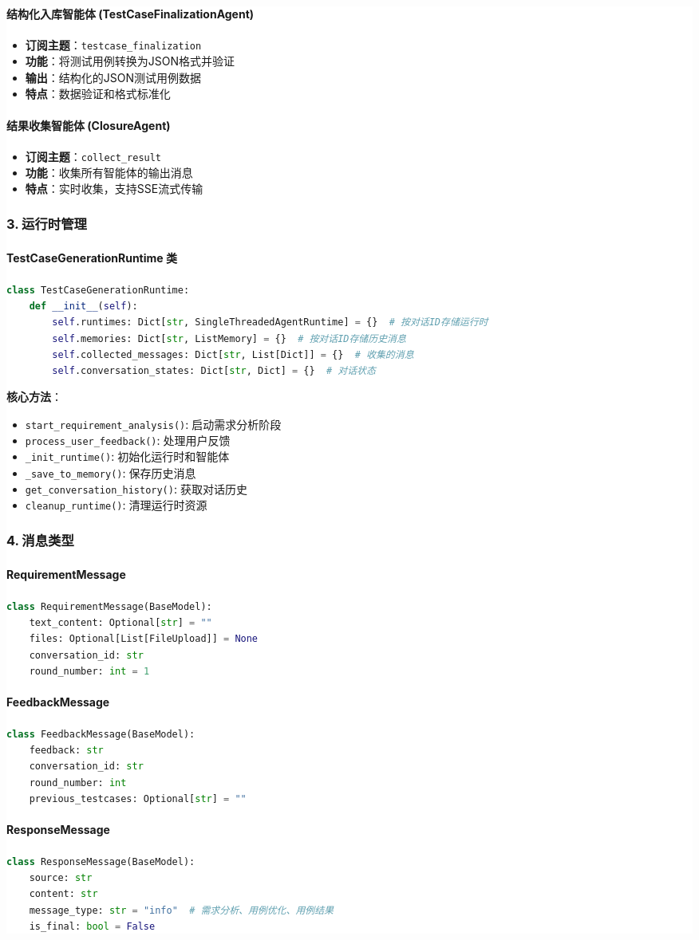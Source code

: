 #### 结构化入库智能体 (TestCaseFinalizationAgent)
- **订阅主题**：`testcase_finalization`
- **功能**：将测试用例转换为JSON格式并验证
- **输出**：结构化的JSON测试用例数据
- **特点**：数据验证和格式标准化

#### 结果收集智能体 (ClosureAgent)
- **订阅主题**：`collect_result`
- **功能**：收集所有智能体的输出消息
- **特点**：实时收集，支持SSE流式传输

### 3. 运行时管理

#### TestCaseGenerationRuntime 类
```python
class TestCaseGenerationRuntime:
    def __init__(self):
        self.runtimes: Dict[str, SingleThreadedAgentRuntime] = {}  # 按对话ID存储运行时
        self.memories: Dict[str, ListMemory] = {}  # 按对话ID存储历史消息
        self.collected_messages: Dict[str, List[Dict]] = {}  # 收集的消息
        self.conversation_states: Dict[str, Dict] = {}  # 对话状态
```

**核心方法**：
- `start_requirement_analysis()`: 启动需求分析阶段
- `process_user_feedback()`: 处理用户反馈
- `_init_runtime()`: 初始化运行时和智能体
- `_save_to_memory()`: 保存历史消息
- `get_conversation_history()`: 获取对话历史
- `cleanup_runtime()`: 清理运行时资源

### 4. 消息类型

#### RequirementMessage
```python
class RequirementMessage(BaseModel):
    text_content: Optional[str] = ""
    files: Optional[List[FileUpload]] = None
    conversation_id: str
    round_number: int = 1
```

#### FeedbackMessage
```python
class FeedbackMessage(BaseModel):
    feedback: str
    conversation_id: str
    round_number: int
    previous_testcases: Optional[str] = ""
```

#### ResponseMessage
```python
class ResponseMessage(BaseModel):
    source: str
    content: str
    message_type: str = "info"  # 需求分析、用例优化、用例结果
    is_final: bool = False
```
